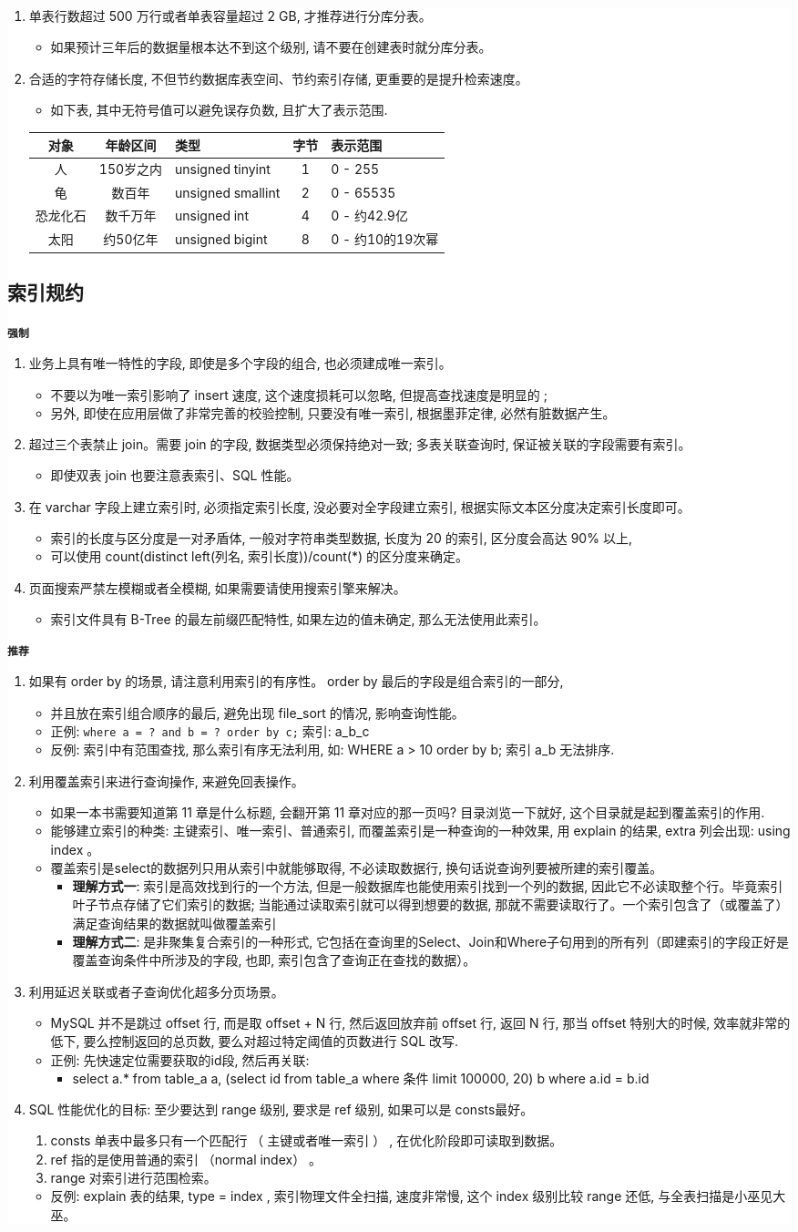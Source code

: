 1. 单表行数超过 500 万行或者单表容量超过 2 GB, 才推荐进行分库分表。
    - 如果预计三年后的数据量根本达不到这个级别, 请不要在创建表时就分库分表。

1. 合适的字符存储长度, 不但节约数据库表空间、节约索引存储, 更重要的是提升检索速度。
    - 如下表, 其中无符号值可以避免误存负数, 且扩大了表示范围.

    | 对象 | 年龄区间 | 类型 | 字节 | 表示范围 |
    |:----:|:----:|:----|:----:|:----|
    | 人 | 150岁之内 | unsigned tinyint | 1 | 0 - 255 | 
    | 龟 | 数百年 | unsigned smallint | 2 | 0 - 65535 | 
    | 恐龙化石 | 数千万年 | unsigned int | 4 | 0 - 约42.9亿 |
    | 太阳 | 约50亿年 | unsigned bigint | 8 | 0 - 约10的19次幂 |

## 索引规约
**`强制`**
1. 业务上具有唯一特性的字段, 即使是多个字段的组合, 也必须建成唯一索引。
    - 不要以为唯一索引影响了 insert 速度, 这个速度损耗可以忽略, 但提高查找速度是明显的 ;  
    - 另外, 即使在应用层做了非常完善的校验控制, 只要没有唯一索引, 根据墨菲定律, 必然有脏数据产生。

1. 超过三个表禁止 join。需要 join 的字段, 数据类型必须保持绝对一致; 多表关联查询时, 保证被关联的字段需要有索引。
    - 即使双表 join 也要注意表索引、SQL 性能。

1. 在 varchar 字段上建立索引时, 必须指定索引长度, 没必要对全字段建立索引, 根据实际文本区分度决定索引长度即可。
    - 索引的长度与区分度是一对矛盾体, 一般对字符串类型数据, 长度为 20 的索引, 区分度会高达 90% 以上, 
    - 可以使用 count(distinct left(列名, 索引长度))/count(*) 的区分度来确定。

1. 页面搜索严禁左模糊或者全模糊, 如果需要请使用搜索引擎来解决。
    - 索引文件具有 B-Tree 的最左前缀匹配特性, 如果左边的值未确定, 那么无法使用此索引。

**`推荐`**
1. 如果有 order by 的场景, 请注意利用索引的有序性。 order by 最后的字段是组合索引的一部分,
    - 并且放在索引组合顺序的最后, 避免出现 file_sort 的情况, 影响查询性能。
    - 正例: `where a = ? and b = ? order by c;` 索引:  a_b_c
    - 反例: 索引中有范围查找, 那么索引有序无法利用, 如: WHERE a > 10 order by b; 索引 a_b 无法排序.

1. 利用覆盖索引来进行查询操作, 来避免回表操作。
    - 如果一本书需要知道第 11 章是什么标题, 会翻开第 11 章对应的那一页吗? 目录浏览一下就好, 这个目录就是起到覆盖索引的作用.
    - 能够建立索引的种类: 主键索引、唯一索引、普通索引, 而覆盖索引是一种查询的一种效果, 用 explain 的结果, extra 列会出现:  using index 。
    - 覆盖索引是select的数据列只用从索引中就能够取得, 不必读取数据行, 换句话说查询列要被所建的索引覆盖。
        - **理解方式一**: 索引是高效找到行的一个方法, 但是一般数据库也能使用索引找到一个列的数据, 因此它不必读取整个行。毕竟索引叶子节点存储了它们索引的数据; 当能通过读取索引就可以得到想要的数据, 那就不需要读取行了。一个索引包含了（或覆盖了）满足查询结果的数据就叫做覆盖索引
        - **理解方式二**: 是非聚集复合索引的一种形式, 它包括在查询里的Select、Join和Where子句用到的所有列（即建索引的字段正好是覆盖查询条件中所涉及的字段, 也即, 索引包含了查询正在查找的数据）。

1. 利用延迟关联或者子查询优化超多分页场景。
    - MySQL 并不是跳过 offset 行, 而是取 offset + N 行, 然后返回放弃前 offset 行, 返回 N 行, 那当 offset 特别大的时候, 效率就非常的低下, 要么控制返回的总页数, 要么对超过特定阈值的页数进行 SQL 改写.
    - 正例: 先快速定位需要获取的id段, 然后再关联:
        - select a.* from table_a a, (select id from table_a where 条件 limit 100000, 20) b where a.id = b.id

1.  SQL 性能优化的目标: 至少要达到  range 级别, 要求是 ref 级别, 如果可以是 consts最好。
    1. consts 单表中最多只有一个匹配行 （ 主键或者唯一索引 ） , 在优化阶段即可读取到数据。
    1. ref 指的是使用普通的索引 （normal index） 。
    1. range 对索引进行范围检索。
    - 反例: explain 表的结果,  type = index , 索引物理文件全扫描, 速度非常慢, 这个 index 级别比较 range 还低, 与全表扫描是小巫见大巫。

